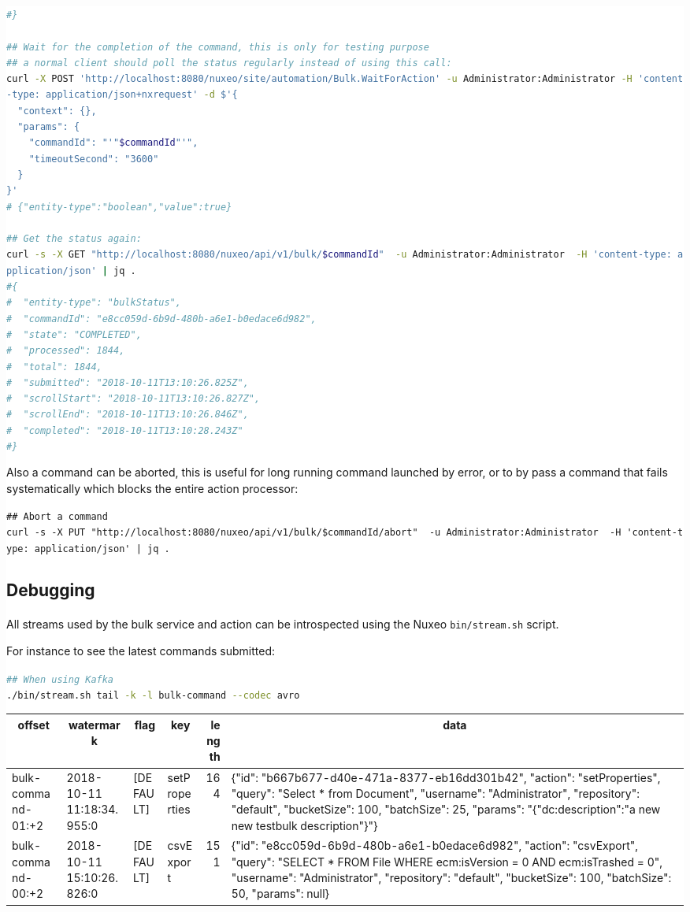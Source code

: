 ```bash
#}

## Wait for the completion of the command, this is only for testing purpose
## a normal client should poll the status regularly instead of using this call:
curl -X POST 'http://localhost:8080/nuxeo/site/automation/Bulk.WaitForAction' -u Administrator:Administrator -H 'content-type: application/json+nxrequest' -d $'{
  "context": {},
  "params": {
    "commandId": "'"$commandId"'",
    "timeoutSecond": "3600"
  }
}'
# {"entity-type":"boolean","value":true}

## Get the status again:
curl -s -X GET "http://localhost:8080/nuxeo/api/v1/bulk/$commandId"  -u Administrator:Administrator  -H 'content-type: application/json' | jq .
#{
#  "entity-type": "bulkStatus",
#  "commandId": "e8cc059d-6b9d-480b-a6e1-b0edace6d982",
#  "state": "COMPLETED",
#  "processed": 1844,
#  "total": 1844,
#  "submitted": "2018-10-11T13:10:26.825Z",
#  "scrollStart": "2018-10-11T13:10:26.827Z",
#  "scrollEnd": "2018-10-11T13:10:26.846Z",
#  "completed": "2018-10-11T13:10:28.243Z"
#}
```

Also a command can be aborted, this is useful for long running command launched by error,
or to by pass a command that fails systematically which blocks the entire action processor:

```
## Abort a command
curl -s -X PUT "http://localhost:8080/nuxeo/api/v1/bulk/$commandId/abort"  -u Administrator:Administrator  -H 'content-type: application/json' | jq .

```



## Debugging

All streams used by the bulk service and action can be introspected using
the Nuxeo `bin/stream.sh` script.

For instance to see the latest commands submitted:
```bash
## When using Kafka
./bin/stream.sh tail -k -l bulk-command --codec avro
```
| offset | watermark | flag | key | length | data |
| --- | --- | --- | --- | ---: | --- |
|bulk-command-01:+2|2018-10-11 11:18:34.955:0|[DEFAULT]|setProperties|164|{"id": "b667b677-d40e-471a-8377-eb16dd301b42", "action": "setProperties", "query": "Select * from Document", "username": "Administrator", "repository": "default", "bucketSize": 100, "batchSize": 25, "params": "{\"dc:description\":\"a new new testbulk description\"}"}|
|bulk-command-00:+2|2018-10-11 15:10:26.826:0|[DEFAULT]|csvExport|151|{"id": "e8cc059d-6b9d-480b-a6e1-b0edace6d982", "action": "csvExport", "query": "SELECT * FROM File WHERE ecm:isVersion = 0 AND ecm:isTrashed = 0", "username": "Administrator", "repository": "default", "bucketSize": 100, "batchSize": 50, "params": null}|
